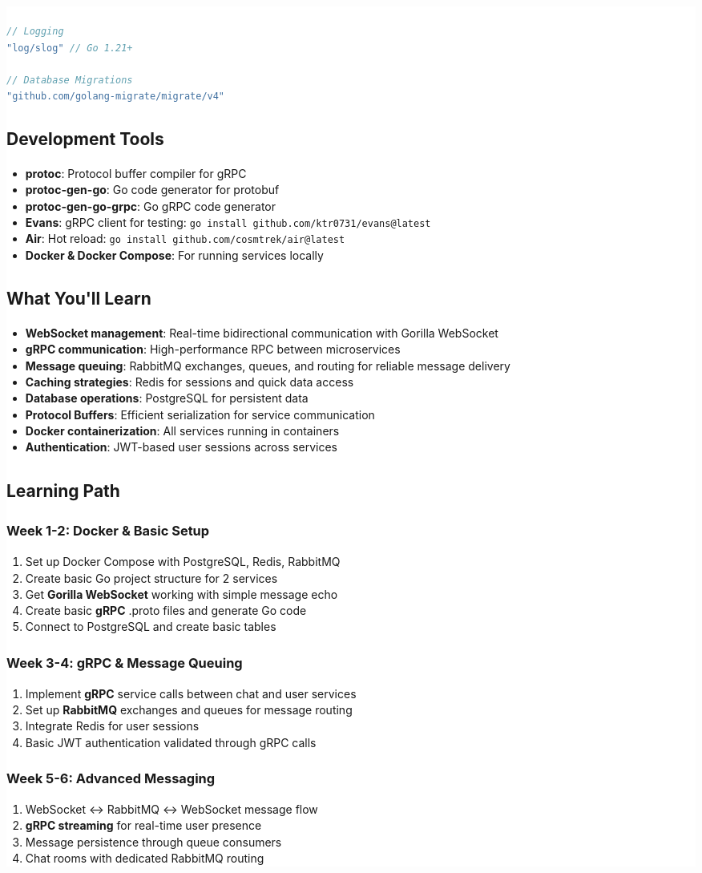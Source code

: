 ```go

// Logging
"log/slog" // Go 1.21+

// Database Migrations
"github.com/golang-migrate/migrate/v4"
```

## Development Tools

- **protoc**: Protocol buffer compiler for gRPC
- **protoc-gen-go**: Go code generator for protobuf
- **protoc-gen-go-grpc**: Go gRPC code generator
- **Evans**: gRPC client for testing: `go install github.com/ktr0731/evans@latest`
- **Air**: Hot reload: `go install github.com/cosmtrek/air@latest`
- **Docker & Docker Compose**: For running services locally

## What You'll Learn

- **WebSocket management**: Real-time bidirectional communication with Gorilla WebSocket
- **gRPC communication**: High-performance RPC between microservices
- **Message queuing**: RabbitMQ exchanges, queues, and routing for reliable message delivery
- **Caching strategies**: Redis for sessions and quick data access  
- **Database operations**: PostgreSQL for persistent data
- **Protocol Buffers**: Efficient serialization for service communication
- **Docker containerization**: All services running in containers
- **Authentication**: JWT-based user sessions across services

## Learning Path

### Week 1-2: Docker & Basic Setup
1. Set up Docker Compose with PostgreSQL, Redis, RabbitMQ
2. Create basic Go project structure for 2 services
3. Get **Gorilla WebSocket** working with simple message echo
4. Create basic **gRPC** .proto files and generate Go code
5. Connect to PostgreSQL and create basic tables

### Week 3-4: gRPC & Message Queuing
1. Implement **gRPC** service calls between chat and user services
2. Set up **RabbitMQ** exchanges and queues for message routing
3. Integrate Redis for user sessions
4. Basic JWT authentication validated through gRPC calls

### Week 5-6: Advanced Messaging
1. WebSocket ↔ RabbitMQ ↔ WebSocket message flow
2. **gRPC streaming** for real-time user presence
3. Message persistence through queue consumers
4. Chat rooms with dedicated RabbitMQ routing
